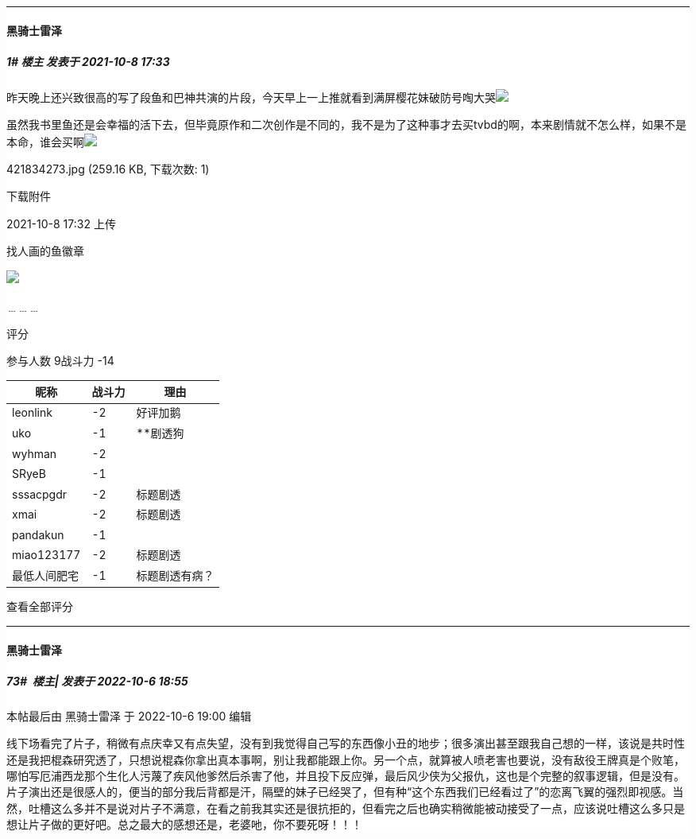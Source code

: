 

*****

####  黑骑士雷泽  
##### 1#       楼主       发表于 2021-10-8 17:33

昨天晚上还兴致很高的写了段鱼和巴神共演的片段，今天早上一上推就看到满屏樱花妹破防号啕大哭<img src="https://static.saraba1st.com/image/smiley/face2017/112.png" referrerpolicy="no-referrer">

虽然我书里鱼还是会幸福的活下去，但毕竟原作和二次创作是不同的，我不是为了这种事才去买tvbd的啊，本来剧情就不怎么样，如果不是本命，谁会买啊<img src="https://static.saraba1st.com/image/smiley/face2017/135.png" referrerpolicy="no-referrer">

421834273.jpg
(259.16 KB, 下载次数: 1)

下载附件

2021-10-8 17:32 上传

找人画的鱼徽章

<img src="https://img.saraba1st.com/forum/202110/08/173227w1nxb6u6qgiynqu7.jpg" referrerpolicy="no-referrer">

﹍﹍﹍

评分

 参与人数 9战斗力 -14

|昵称|战斗力|理由|
|----|---|---|
| leonlink|-2|好评加鹅|
| uko|-1|**剧透狗|
| wyhman|-2||
| SRyeB|-1||
| sssacpgdr|-2|标题剧透|
| xmai|-2|标题剧透|
| pandakun|-1||
| miao123177|-2|标题剧透|
| 最低人间肥宅|-1|标题剧透有病？|

查看全部评分

*****

####  黑骑士雷泽  
##### 73#         楼主| 发表于 2022-10-6 18:55

 本帖最后由 黑骑士雷泽 于 2022-10-6 19:00 编辑 

线下场看完了片子，稍微有点庆幸又有点失望，没有到我觉得自己写的东西像小丑的地步；很多演出甚至跟我自己想的一样，该说是共时性还是我把棍森研究透了，只想说棍森你拿出真本事啊，别让我都能跟上你。另一个点，就算被人喷老害也要说，没有敌役王牌真是个败笔，哪怕写厄浦西龙那个生化人污蔑了疾风他爹然后杀害了他，并且投下反应弹，最后风少侠为父报仇，这也是个完整的叙事逻辑，但是没有。片子演出还是很感人的，便当的部分我后背都是汗，隔壁的妹子已经哭了，但有种“这个东西我们已经看过了”的恋离飞翼的强烈即视感。当然，吐槽这么多并不是说对片子不满意，在看之前我其实还是很抗拒的，但看完之后也确实稍微能被动接受了一点，应该说吐槽这么多只是想让片子做的更好吧。总之最大的感想还是，老婆吔，你不要死呀！！！
